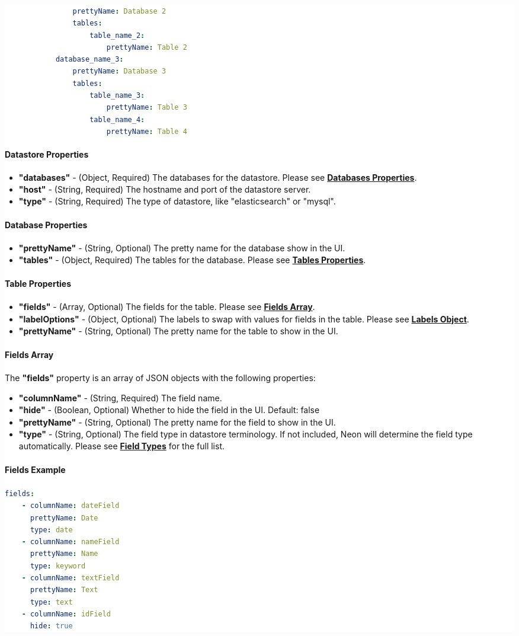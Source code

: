 ```yaml
                prettyName: Database 2
                tables:
                    table_name_2:
                        prettyName: Table 2
            database_name_3:
                prettyName: Database 3
                tables:
                    table_name_3:
                        prettyName: Table 3
                    table_name_4:
                        prettyName: Table 4
```

#### **Datastore Properties**
* **"databases"** - (Object, Required) The databases for the datastore.  Please see [**Databases Properties**](#databases-properties).
* **"host"** - (String, Required) The hostname and port of the datastore server.
* **"type"** - (String, Required) The type of datastore, like "elasticsearch" or "mysql".

#### **Database Properties**
* **"prettyName"** - (String, Optional) The pretty name for the database show in the UI.
* **"tables"** - (Object, Required) The tables for the database.  Please see [**Tables Properties**](#tables-properties).

#### **Table Properties**
* **"fields"** - (Array, Optional) The fields for the table.  Please see [**Fields Array**](#fields-array).
* **"labelOptions"** - (Object, Optional) The labels to swap with values for fields in the table.  Please see [**Labels Object**](#labels-object).
* **"prettyName"** - (String, Optional) The pretty name for the table to show in the UI.

#### **Fields Array**
The **"fields"** property is an array of JSON objects with the following properties:
* **"columnName"** - (String, Required) The field name.
* **"hide"** - (Boolean, Optional) Whether to hide the field in the UI.  Default:  false
* **"prettyName"** - (String, Optional) The pretty name for the field to show in the UI.
* **"type"** - (String, Optional) The field type in datastore terminology.  If not included, Neon will determine the field type automatically.  Please see [**Field Types**](https://github.com/NextCenturyCorporation/nucleus-data-server/blob/master/README.md#field-types) for the full list.

#### **Fields Example**
```yaml
fields:
    - columnName: dateField
      prettyName: Date
      type: date
    - columnName: nameField
      prettyName: Name
      type: keyword
    - columnName: textField
      prettyName: Text
      type: text
    - columnName: idField
      hide: true
```
